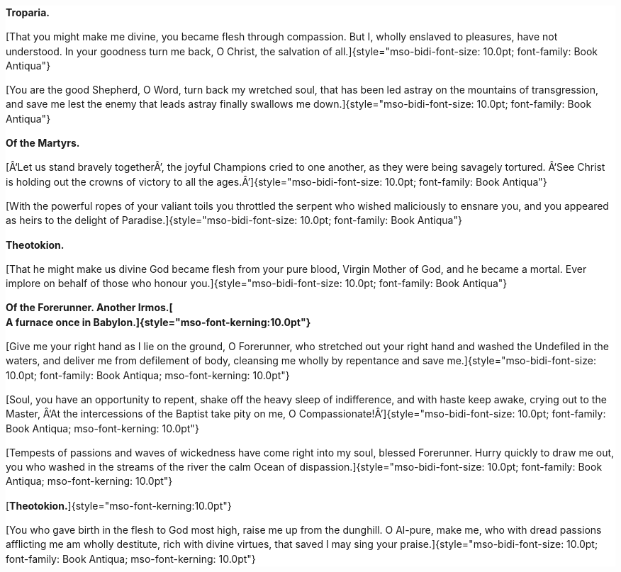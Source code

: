 **Troparia.**

[That you might make me divine, you became flesh through compassion. But
I, wholly enslaved to pleasures, have not understood. In your goodness
turn me back, O Christ, the salvation of
all.]{style="mso-bidi-font-size: 10.0pt; font-family: Book Antiqua"}

[You are the good Shepherd, O Word, turn back my wretched soul, that has
been led astray on the mountains of transgression, and save me lest the
enemy that leads astray finally swallows me
down.]{style="mso-bidi-font-size: 10.0pt; font-family: Book Antiqua"}

**Of the Martyrs.**

[Â‘Let us stand bravely togetherÂ’, the joyful Champions cried to one
another, as they were being savagely tortured. Â‘See Christ is holding
out the crowns of victory to all the
ages.Â’]{style="mso-bidi-font-size: 10.0pt; font-family: Book Antiqua"}

[With the powerful ropes of your valiant toils you throttled the serpent
who wished maliciously to ensnare you, and you appeared as heirs to the
delight of
Paradise.]{style="mso-bidi-font-size: 10.0pt; font-family: Book Antiqua"}

**Theotokion.**

[That he might make us divine God became flesh from your pure blood,
Virgin Mother of God, and he became a mortal. Ever implore on behalf of
those who honour
you.]{style="mso-bidi-font-size: 10.0pt; font-family: Book Antiqua"}

**Of the Forerunner. Another Irmos.[\
A furnace once in Babylon.]{style="mso-font-kerning:10.0pt"}**

[Give me your right hand as I lie on the ground, O Forerunner, who
stretched out your right hand and washed the Undefiled in the waters,
and deliver me from defilement of body, cleansing me wholly by
repentance and save
me.]{style="mso-bidi-font-size: 10.0pt; font-family: Book Antiqua; mso-font-kerning: 10.0pt"}

[Soul, you have an opportunity to repent, shake off the heavy sleep of
indifference, and with haste keep awake, crying out to the Master, Â‘At
the intercessions of the Baptist take pity on me, O
Compassionate!Â’]{style="mso-bidi-font-size: 10.0pt; font-family: Book Antiqua; mso-font-kerning: 10.0pt"}

[Tempests of passions and waves of wickedness have come right into my
soul, blessed Forerunner. Hurry quickly to draw me out, you who washed
in the streams of the river the calm Ocean of
dispassion.]{style="mso-bidi-font-size: 10.0pt; font-family: Book Antiqua; mso-font-kerning: 10.0pt"}

[**Theotokion.**]{style="mso-font-kerning:10.0pt"}

[You who gave birth in the flesh to God most high, raise me up from the
dunghill. O Al-pure, make me, who with dread passions afflicting me am
wholly destitute, rich with divine virtues, that saved I may sing your
praise.]{style="mso-bidi-font-size: 10.0pt; font-family: Book Antiqua; mso-font-kerning: 10.0pt"}
